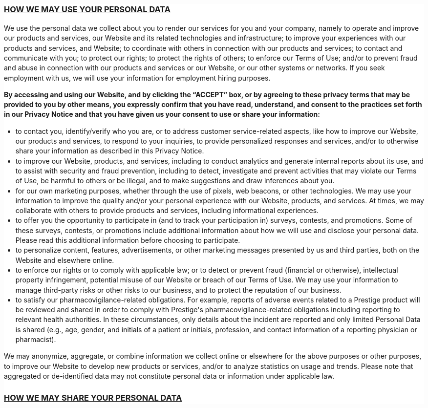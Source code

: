 ### [**HOW WE MAY USE YOUR PERSONAL DATA**](#top-of-page)

We use the personal data we collect about you to render our services for you and your company, namely to operate and improve our products and services, our Website and its related technologies and infrastructure; to improve your experiences with our products and services, and Website; to coordinate with others in connection with our products and services; to contact and communicate with you; to protect our rights; to protect the rights of others; to enforce our Terms of Use; and/or to prevent fraud and abuse in connection with our products and services or our Website, or our other systems or networks. If you seek employment with us, we will use your information for employment hiring purposes.

**By accessing and using our Website, and by clicking the “ACCEPT” box, or by agreeing to these privacy terms that may be provided to you by other means, you expressly confirm that you have read, understand, and consent to the practices set forth in our Privacy Notice and that you have given us your consent to use or share your information:**

* to contact you, identify/verify who you are, or to address customer service-related aspects, like how to improve our Website, our products and services, to respond to your inquiries, to provide personalized responses and services, and/or to otherwise share your information as described in this Privacy Notice.
* to improve our Website, products, and services, including to conduct analytics and generate internal reports about its use, and to assist with security and fraud prevention, including to detect, investigate and prevent activities that may violate our Terms of Use, be harmful to others or be illegal, and to make suggestions and draw inferences about you.
* for our own marketing purposes, whether through the use of pixels, web beacons, or other technologies. We may use your information to improve the quality and/or your personal experience with our Website, products, and services. At times, we may collaborate with others to provide products and services, including informational experiences.
* to offer you the opportunity to participate in (and to track your participation in) surveys, contests, and promotions. Some of these surveys, contests, or promotions include additional information about how we will use and disclose your personal data. Please read this additional information before choosing to participate.
* to personalize content, features, advertisements, or other marketing messages presented by us and third parties, both on the Website and elsewhere online.
* to enforce our rights or to comply with applicable law; or to detect or prevent fraud (financial or otherwise), intellectual property infringement, potential misuse of our Website or breach of our Terms of Use. We may use your information to manage third-party risks or other risks to our business, and to protect the reputation of our business.
* to satisfy our pharmacovigilance-related obligations. For example, reports of adverse events related to a Prestige product will be reviewed and shared in order to comply with Prestige's pharmacovigilance-related obligations including reporting to relevant health authorities. In these circumstances, only details about the incident are reported and only limited Personal Data is shared (e.g., age, gender, and initials of a patient or initials, profession, and contact information of a reporting physician or pharmacist).

We may anonymize, aggregate, or combine information we collect online or elsewhere for the above purposes or other purposes, to improve our Website to develop new products or services, and/or to analyze statistics on usage and trends. Please note that aggregated or de-identified data may not constitute personal data or information under applicable law.

### [**HOW WE MAY SHARE YOUR PERSONAL DATA**](#top-of-page)
